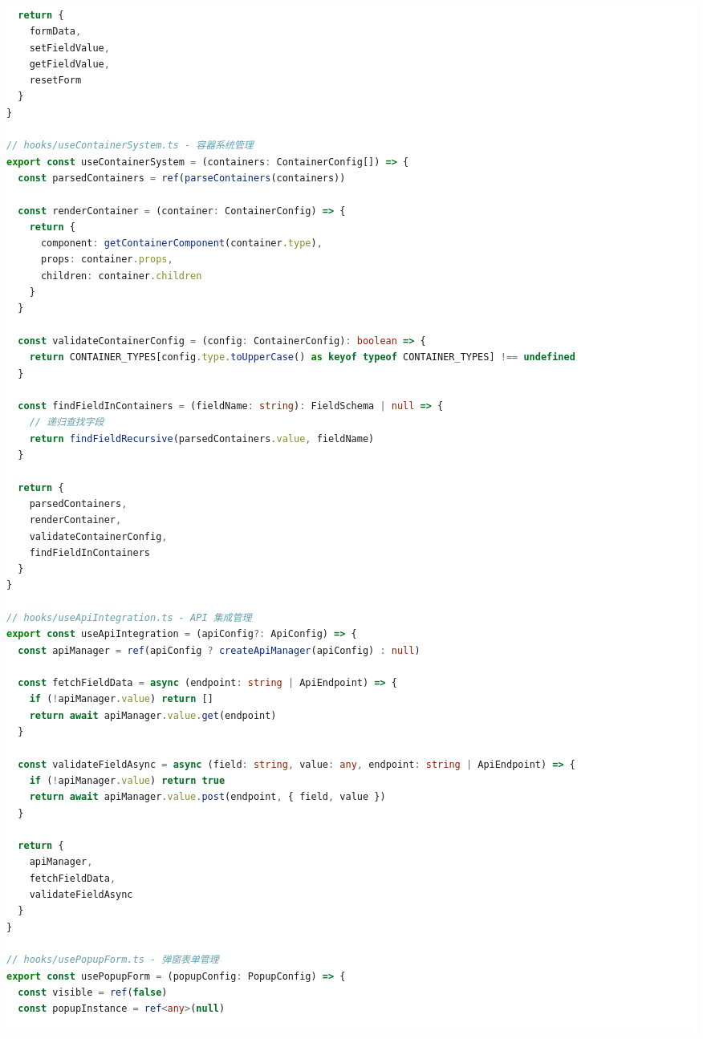 ```typescript
  return {
    formData,
    setFieldValue,
    getFieldValue,
    resetForm
  }
}

// hooks/useContainerSystem.ts - 容器系统管理
export const useContainerSystem = (containers: ContainerConfig[]) => {
  const parsedContainers = ref(parseContainers(containers))
  
  const renderContainer = (container: ContainerConfig) => {
    return {
      component: getContainerComponent(container.type),
      props: container.props,
      children: container.children
    }
  }
  
  const validateContainerConfig = (config: ContainerConfig): boolean => {
    return CONTAINER_TYPES[config.type.toUpperCase() as keyof typeof CONTAINER_TYPES] !== undefined
  }
  
  const findFieldInContainers = (fieldName: string): FieldSchema | null => {
    // 递归查找字段
    return findFieldRecursive(parsedContainers.value, fieldName)
  }
  
  return {
    parsedContainers,
    renderContainer,
    validateContainerConfig,
    findFieldInContainers
  }
}

// hooks/useApiIntegration.ts - API 集成管理
export const useApiIntegration = (apiConfig?: ApiConfig) => {
  const apiManager = ref(apiConfig ? createApiManager(apiConfig) : null)
  
  const fetchFieldData = async (endpoint: string | ApiEndpoint) => {
    if (!apiManager.value) return []
    return await apiManager.value.get(endpoint)
  }
  
  const validateFieldAsync = async (field: string, value: any, endpoint: string | ApiEndpoint) => {
    if (!apiManager.value) return true
    return await apiManager.value.post(endpoint, { field, value })
  }
  
  return {
    apiManager,
    fetchFieldData,
    validateFieldAsync
  }
}

// hooks/usePopupForm.ts - 弹窗表单管理
export const usePopupForm = (popupConfig: PopupConfig) => {
  const visible = ref(false)
  const popupInstance = ref<any>(null)
  
```